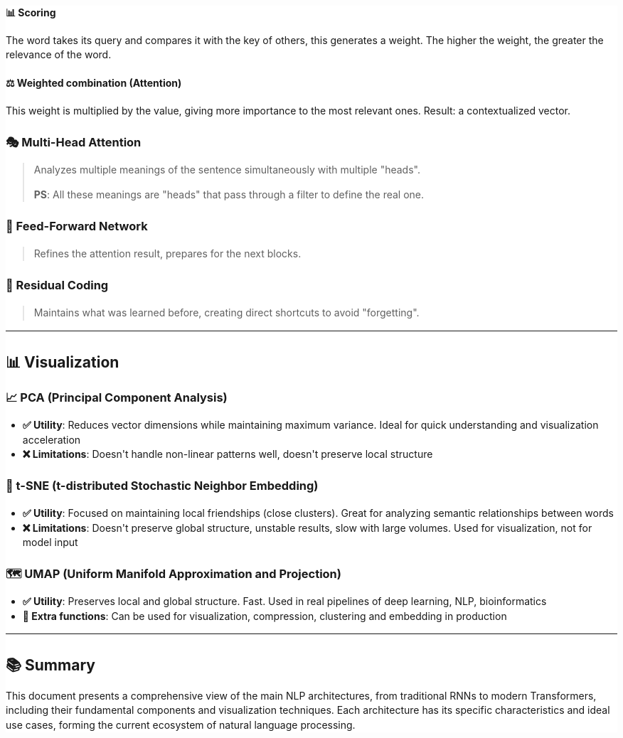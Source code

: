 #### 📊 Scoring
The word takes its query and compares it with the key of others, this generates a weight. The higher the weight, the greater the relevance of the word.

#### ⚖️ Weighted combination (Attention)
This weight is multiplied by the value, giving more importance to the most relevant ones. Result: a contextualized vector.

### 🎭 Multi-Head Attention
> Analyzes multiple meanings of the sentence simultaneously with multiple "heads". 
> 
> **PS**: All these meanings are "heads" that pass through a filter to define the real one.

### 🔧 Feed-Forward Network
> Refines the attention result, prepares for the next blocks.

### 🔄 Residual Coding
> Maintains what was learned before, creating direct shortcuts to avoid "forgetting".

---

## 📊 Visualization

### 📈 PCA (Principal Component Analysis)
- **✅ Utility**: Reduces vector dimensions while maintaining maximum variance. Ideal for quick understanding and visualization acceleration
- **❌ Limitations**: Doesn't handle non-linear patterns well, doesn't preserve local structure

### 🎯 t-SNE (t-distributed Stochastic Neighbor Embedding)
- **✅ Utility**: Focused on maintaining local friendships (close clusters). Great for analyzing semantic relationships between words
- **❌ Limitations**: Doesn't preserve global structure, unstable results, slow with large volumes. Used for visualization, not for model input

### 🗺️ UMAP (Uniform Manifold Approximation and Projection)
- **✅ Utility**: Preserves local and global structure. Fast. Used in real pipelines of deep learning, NLP, bioinformatics
- **🚀 Extra functions**: Can be used for visualization, compression, clustering and embedding in production

---

## 📚 Summary

This document presents a comprehensive view of the main NLP architectures, from traditional RNNs to modern Transformers, including their fundamental components and visualization techniques. Each architecture has its specific characteristics and ideal use cases, forming the current ecosystem of natural language processing.

